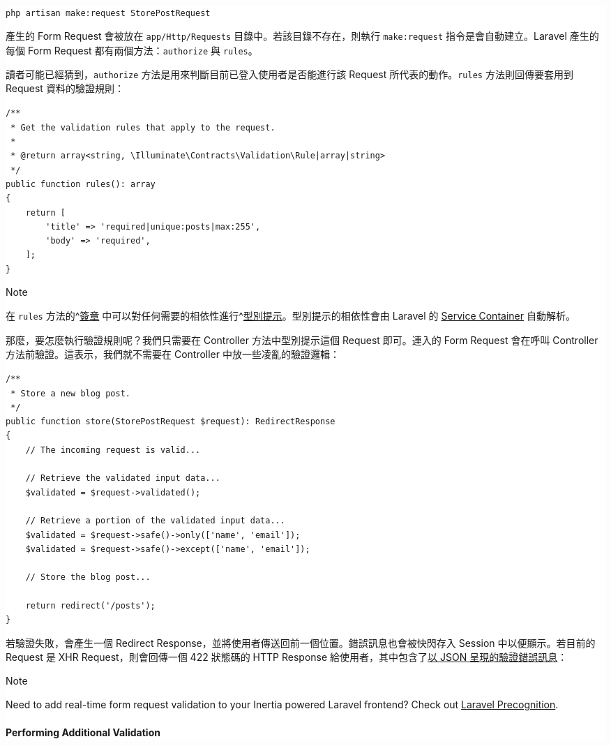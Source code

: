 ```shell
php artisan make:request StorePostRequest
```
產生的 Form Request 會被放在 `app/Http/Requests` 目錄中。若該目錄不存在，則執行 `make:request` 指令是會自動建立。Laravel 產生的每個 Form Request 都有兩個方法：`authorize` 與 `rules`。

讀者可能已經猜到，`authorize` 方法是用來判斷目前已登入使用者是否能進行該 Request 所代表的動作。`rules` 方法則回傳要套用到 Request 資料的驗證規則：

    /**
     * Get the validation rules that apply to the request.
     *
     * @return array<string, \Illuminate\Contracts\Validation\Rule|array|string>
     */
    public function rules(): array
    {
        return [
            'title' => 'required|unique:posts|max:255',
            'body' => 'required',
        ];
    }
> [!NOTE]  
> 在 `rules` 方法的^[簽章](Signature) 中可以對任何需要的相依性進行^[型別提示](Type-Hint)。型別提示的相依性會由 Laravel 的 [Service Container](/docs/{{version}}/container) 自動解析。

那麼，要怎麼執行驗證規則呢？我們只需要在 Controller 方法中型別提示這個 Request 即可。連入的 Form Request 會在呼叫 Controller 方法前驗證。這表示，我們就不需要在 Controller 中放一些凌亂的驗證邏輯：

    /**
     * Store a new blog post.
     */
    public function store(StorePostRequest $request): RedirectResponse
    {
        // The incoming request is valid...
    
        // Retrieve the validated input data...
        $validated = $request->validated();
    
        // Retrieve a portion of the validated input data...
        $validated = $request->safe()->only(['name', 'email']);
        $validated = $request->safe()->except(['name', 'email']);
    
        // Store the blog post...
    
        return redirect('/posts');
    }
若驗證失敗，會產生一個 Redirect Response，並將使用者傳送回前一個位置。錯誤訊息也會被快閃存入 Session 中以便顯示。若目前的 Request 是 XHR Request，則會回傳一個 422 狀態碼的 HTTP Response 給使用者，其中包含了[以 JSON 呈現的驗證錯誤訊息](#validation-error-response-format)：

> [!NOTE]  
> Need to add real-time form request validation to your Inertia powered Laravel frontend? Check out [Laravel Precognition](/docs/{{version}}/precognition).

<a name="performing-additional-validation-on-form-requests"></a>

#### Performing Additional Validation
